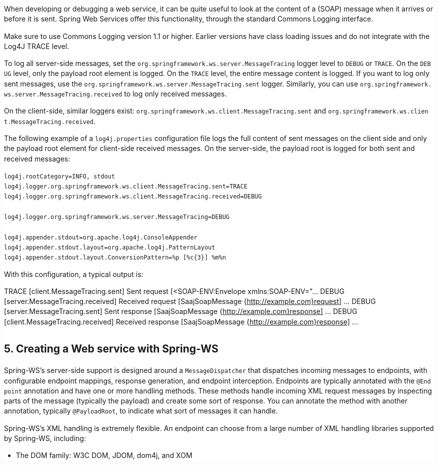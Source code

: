 When developing or debugging a web service, it can be quite useful to look at the content of a (SOAP) message when it arrives or before it is sent. Spring Web Services offer this functionality, through the standard Commons Logging interface.

Make sure to use Commons Logging version 1.1 or higher. Earlier versions have class loading issues and do not integrate with the Log4J TRACE level.

To log all server-side messages, set the `org.springframework.ws.server.MessageTracing` logger level to `DEBUG` or `TRACE`. On the `DEBUG` level, only the payload root element is logged. On the `TRACE` level, the entire message content is logged. If you want to log only sent messages, use the `org.springframework.ws.server.MessageTracing.sent` logger. Similarly, you can use `org.springframework.ws.server.MessageTracing.received` to log only received messages.

On the client-side, similar loggers exist: `org.springframework.ws.client.MessageTracing.sent` and `org.springframework.ws.client.MessageTracing.received`.

The following example of a `log4j.properties` configuration file logs the full content of sent messages on the client side and only the payload root element for client-side received messages. On the server-side, the payload root is logged for both sent and received messages:

```
log4j.rootCategory=INFO, stdout
log4j.logger.org.springframework.ws.client.MessageTracing.sent=TRACE
log4j.logger.org.springframework.ws.client.MessageTracing.received=DEBUG

log4j.logger.org.springframework.ws.server.MessageTracing=DEBUG

log4j.appender.stdout=org.apache.log4j.ConsoleAppender
log4j.appender.stdout.layout=org.apache.log4j.PatternLayout
log4j.appender.stdout.layout.ConversionPattern=%p [%c{3}] %m%n
```

With this configuration, a typical output is:

TRACE [client.MessageTracing.sent] Sent request [<SOAP-ENV:Envelope xmlns:SOAP-ENV="...
DEBUG [server.MessageTracing.received] Received request [SaajSoapMessage {http://example.com}request] ...
DEBUG [server.MessageTracing.sent] Sent response [SaajSoapMessage {http://example.com}response] ...
DEBUG [client.MessageTracing.received] Received response [SaajSoapMessage {http://example.com}response] ...

## [](https://docs.spring.io/spring-ws/docs/current/reference/html/#server)5. Creating a Web service with Spring-WS

Spring-WS’s server-side support is designed around a `MessageDispatcher` that dispatches incoming messages to endpoints, with configurable endpoint mappings, response generation, and endpoint interception. Endpoints are typically annotated with the `@Endpoint` annotation and have one or more handling methods. These methods handle incoming XML request messages by inspecting parts of the message (typically the payload) and create some sort of response. You can annotate the method with another annotation, typically `@PayloadRoot`, to indicate what sort of messages it can handle.

Spring-WS’s XML handling is extremely flexible. An endpoint can choose from a large number of XML handling libraries supported by Spring-WS, including:

-   The DOM family: W3C DOM, JDOM, dom4j, and XOM
    